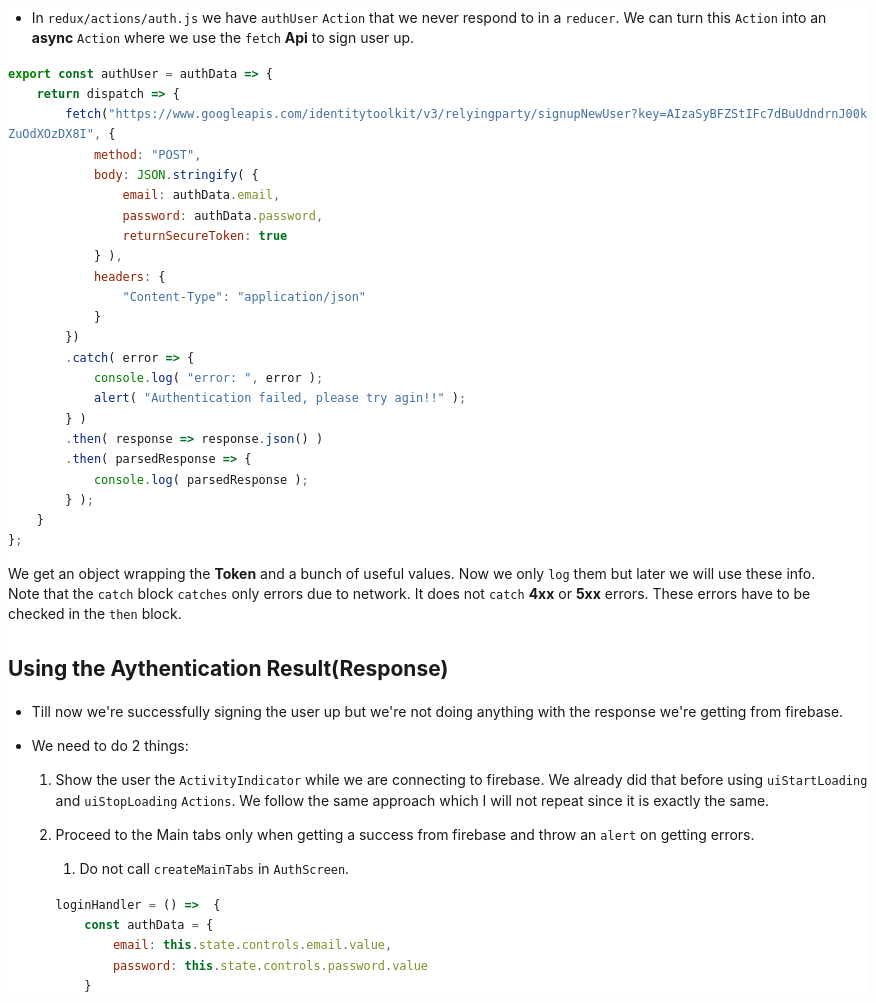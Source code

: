 * In ` redux/actions/auth.js ` we have ` authUser ` ` Action ` that we never respond to in a ` reducer `. We can turn this ` Action ` into an **async** ` Action ` where we use the ` fetch ` **Api** to sign user up.
```js
export const authUser = authData => {
    return dispatch => {
        fetch("https://www.googleapis.com/identitytoolkit/v3/relyingparty/signupNewUser?key=AIzaSyBFZStIFc7dBuUdndrnJ00kZuOdXOzDX8I", {
            method: "POST",
            body: JSON.stringify( {
                email: authData.email,
                password: authData.password,
                returnSecureToken: true
            } ),
            headers: {
                "Content-Type": "application/json"
            }
        })
        .catch( error => {
            console.log( "error: ", error );
            alert( "Authentication failed, please try agin!!" );
        } )
        .then( response => response.json() )
        .then( parsedResponse => {
            console.log( parsedResponse );
        } );
    }
};
```
We get an object wrapping the **Token** and a bunch of useful values. Now we only ` log ` them but later we will use these info.  
Note that the ` catch ` block ` catches ` only errors due to network. It does not ` catch ` **4xx** or **5xx** errors. These errors have to be checked in the ` then ` block.


## Using the Aythentication Result(Response)
* Till now we're successfully signing the user up but we're not doing anything with the response we're getting from firebase.

* We need to do 2 things:
    1. Show the user the ` ActivityIndicator ` while we are connecting to firebase. We already did that before using ` uiStartLoading ` and ` uiStopLoading ` ` Actions `. We follow the same approach which I will not repeat since it is exactly the same.

    2. Proceed to the Main tabs only when getting a success from firebase and throw an ` alert ` on getting errors.
        1. Do not call ` createMainTabs ` in ` AuthScreen `.
        ```js
        loginHandler = () =>  {
            const authData = {
                email: this.state.controls.email.value,
                password: this.state.controls.password.value
            }
